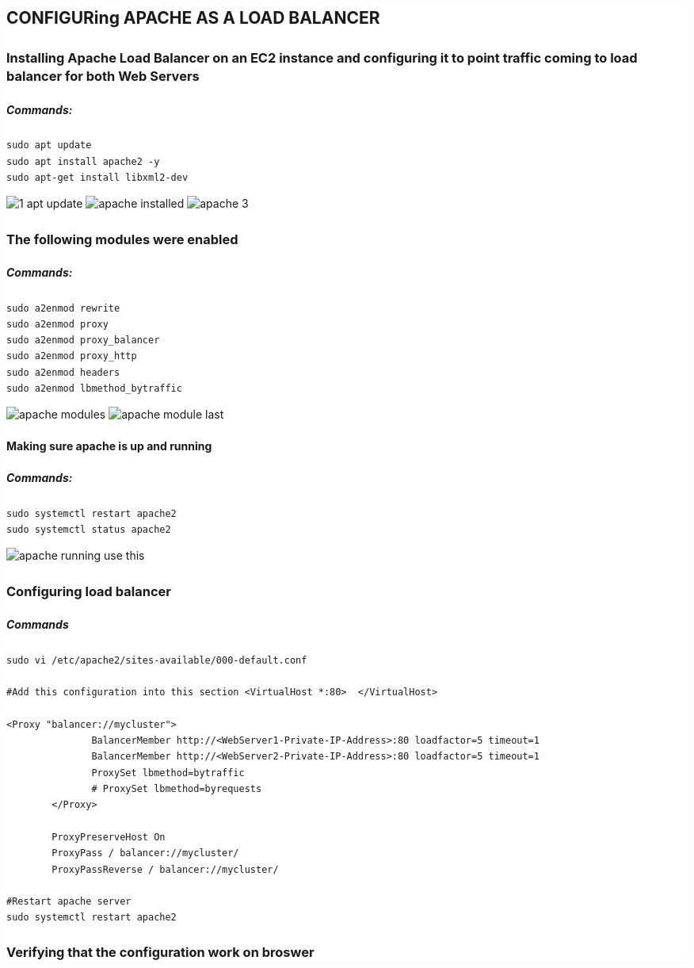 ## CONFIGURing APACHE AS A LOAD BALANCER
### Installing Apache Load Balancer on an EC2 instance and configuring it to point traffic coming to load balancer for both Web Servers
##### Commands:
```
sudo apt update
sudo apt install apache2 -y
sudo apt-get install libxml2-dev
```
<img width="521" alt="1 apt update" src="https://user-images.githubusercontent.com/112771723/194092451-e6bafbec-0713-4154-a6b8-d8b1f082a0f9.png">
<img width="517" alt="apache installed" src="https://user-images.githubusercontent.com/112771723/194092517-fd87bf3e-53c2-43e5-8f94-398ab550661c.png">
<img width="512" alt="apache 3" src="https://user-images.githubusercontent.com/112771723/194092573-70408f4a-6738-4e4d-aa5e-6bf1c307e5e7.png">

###  The following modules were enabled
##### Commands:
```
sudo a2enmod rewrite
sudo a2enmod proxy
sudo a2enmod proxy_balancer
sudo a2enmod proxy_http
sudo a2enmod headers
sudo a2enmod lbmethod_bytraffic
```
<img width="407" alt="apache modules" src="https://user-images.githubusercontent.com/112771723/194092822-c9adb55d-a578-4cec-b23b-99f233e388de.png">
<img width="446" alt="apache module last" src="https://user-images.githubusercontent.com/112771723/194092855-79764f42-d7c7-4131-9e08-d8e84bf04381.png">

#### Making sure apache is up and running
##### Commands:
```
sudo systemctl restart apache2
sudo systemctl status apache2
```
<img width="521" alt="apache running use this" src="https://user-images.githubusercontent.com/112771723/194093190-214d89bb-b166-4707-b059-330ddb05c48b.png">

### Configuring load balancer
##### Commands
```
sudo vi /etc/apache2/sites-available/000-default.conf

#Add this configuration into this section <VirtualHost *:80>  </VirtualHost>

<Proxy "balancer://mycluster">
               BalancerMember http://<WebServer1-Private-IP-Address>:80 loadfactor=5 timeout=1
               BalancerMember http://<WebServer2-Private-IP-Address>:80 loadfactor=5 timeout=1
               ProxySet lbmethod=bytraffic
               # ProxySet lbmethod=byrequests
        </Proxy>

        ProxyPreserveHost On
        ProxyPass / balancer://mycluster/
        ProxyPassReverse / balancer://mycluster/

#Restart apache server
sudo systemctl restart apache2
```
### Verifying that the configuration work on broswer